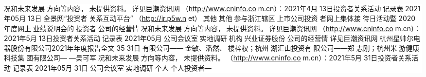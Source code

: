 况和未来发展
方向等内容，
未提供资料。
详见巨潮资讯网
（http://www.cninfo.co
m.cn）：2021年4月
13日投资者关系活动
记录表
2021年05月
13日
全景网“投资者
关系互动平台”
（http://ir.p5w.n
et）
其他
其他
参与浙江辖区
上市公司投资
者网上集体接
待日活动暨
2020年度网上
业绩说明会的
投资者
公司的经营情
况和未来发展
方向等内容，
未提供资料。
详见巨潮资讯网
（http://www.cninfo.co
m.cn）：2021年5月
13日投资者关系活动
记录表
2021年05月
公司会议室
实地调研
机构
兴业证券股份
公司的经营情
详见巨潮资讯网
杭州星帅尔电器股份有限公司2021年年度报告全文
35
31日
有限公司——
金敏、潘然、
楼梓权；杭州
湖汇山投资有
限公司——郑
志刚；杭州米
游健康科技集
团有限公司—
—吴可军
况和未来发展
方向等内容，
未提供资料。
（http://www.cninfo.co
m.cn）：2021年5月
31日投资者关系活动
记录表
2021年05月
31日
公司会议室
实地调研
个人
个人投资者—